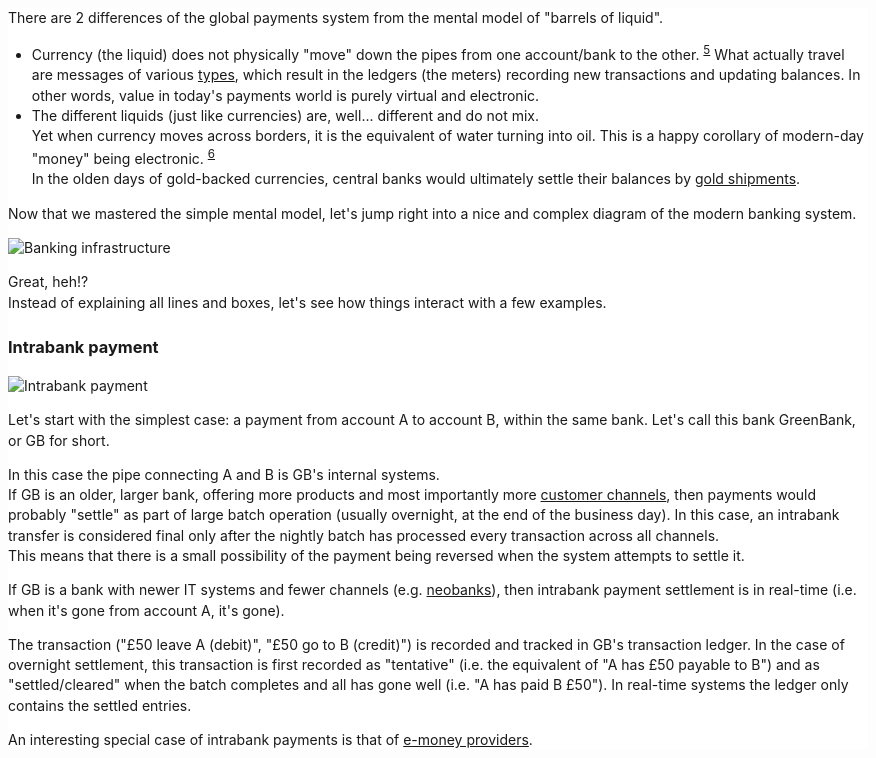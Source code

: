 There are 2 differences of the global payments system from the mental model of "barrels of liquid".  
* Currency (the liquid) does not physically "move" down the pipes from one account/bank to the other. <sup>[5](#footnote_5)</sup>
What actually travel are messages of various [types][22], which result in the ledgers (the meters) recording new transactions 
and updating balances. In other words, value in today's payments world is purely virtual and electronic. 
* The different liquids (just like currencies) are, well... different and do not mix.   
Yet when currency moves across borders, it is the equivalent of water turning into oil. This is a happy corollary of 
modern-day "money" being electronic. <sup>[6](#footnote_6)</sup>  
In the olden days of gold-backed currencies, central banks would ultimately settle their balances by [gold shipments][27].

Now that we mastered the simple mental model, let's jump right into a nice and complex diagram of the modern banking 
system.  

![Banking infrastructure](../assets/images/payments/payments-banks.png)

Great, heh!?  
Instead of explaining all lines and boxes, let's see how things interact with a few examples.

### Intrabank payment

![Intrabank payment](../assets/images/payments/intrabank-payment.png)

Let's start with the simplest case: a payment from account A to account B, within the same bank. 
Let's call this bank GreenBank, or GB for short.

In this case the pipe connecting A and B is GB's internal systems.   
If GB is an older, larger bank, offering more products and most importantly more [customer channels][28], then payments 
would probably "settle" as part of large batch operation (usually overnight, at the end of the business day). In this case, 
an intrabank transfer is considered final only after the nightly batch has processed every transaction across all channels.   
This means that there is a small possibility of the payment being reversed when the system attempts to settle it.
 
If GB is a bank with newer IT systems and fewer channels (e.g. [neobanks][29]), then intrabank payment settlement is 
in real-time (i.e. when it's gone from account A, it's gone).
 
The transaction ("£50 leave A (debit)", "£50 go to B (credit)") is recorded and tracked in GB's transaction ledger. 
In the case of overnight settlement, this transaction is first recorded as "tentative" (i.e. the equivalent of "A has £50
payable to B") and as "settled/cleared" when the batch completes and all has gone well (i.e. "A has paid B £50"). 
In real-time systems the ledger only contains the settled entries.     

An interesting special case of intrabank payments is that of [e-money providers][30].


  [1]: https://en.wikipedia.org/wiki/Payment
  [2]: https://en.wikipedia.org/wiki/Value_(economics)
  [3]: https://en.wikipedia.org/wiki/Currency
  [4]: https://dictionary.cambridge.org/dictionary/english/barter
  [5]: https://www.sparknotes.com/economics/macro/money/section1/
  [6]: https://www.goldmoney.com/research/goldmoney-insights/golds-natural-monetary-properties
  [7]: https://www.weforum.org/agenda/2019/07/why-gold-is-money-a-periodic-perspective/
  [8]: https://en.wikipedia.org/wiki/History_of_money#400%E2%80%931450
  [9]: https://www.bbc.co.uk/news/business-38499883
  [10]: https://en.wikipedia.org/wiki/History_of_money#Banknotes
  [11]: https://www.collinsdictionary.com/dictionary/english/split-hairs
  [12]: https://www.theglobeandmail.com/globe-investor/investment-ideas/how-much-does-it-really-cost-to-mine-an-ounce-of-gold/article20709844/
  [13]: https://cointelegraph.com/explained/proof-of-work-explained
  [14]: https://en.wikipedia.org/wiki/Cryptocurrency
  [15]: https://www.thebalance.com/can-bitcoin-mining-make-a-profit-4157922
  [16]: https://www.bitcoinmining.com/
  [17]: https://en.wikipedia.org/wiki/Legal_tender
  [18]: https://en.wikipedia.org/wiki/Bretton_Woods_system
  [19]: https://en.wikipedia.org/wiki/North_Korean_won
  [20]: https://en.wikipedia.org/wiki/Payment_system
  [21]: https://en.wikipedia.org/wiki/Double-entry_bookkeeping_system
  [22]: https://www.iso20022.org/payments_messages.page
  [23]: https://www.swift.com/
  [24]: https://www.investopedia.com/articles/personal-finance/050515/how-swift-system-works.asp
  [25]: https://en.wikipedia.org/wiki/Know_your_customer
  [26]: https://www.investopedia.com/terms/a/aml.asp
  [27]: https://www.gold.org/about-gold/history-of-gold/the-gold-standard
  [28]: https://howbankswork.com/banking-framework/channels/
  [29]: https://en.wikipedia.org/wiki/Neobank
  [30]: https://www.fca.org.uk/firms/payment-services-regulations-e-money-regulations
  [31]: https://www.investopedia.com/terms/a/aum.asp
  [32]: http://www.accesstopaymentsystems.co.uk/introduction-payment-systems-and-schemes
  [33]: https://www.kantox.com/en/glossary/payment-netting-2/
  [34]: http://www.fasterpayments.org.uk/
  [35]: https://www.bacs.co.uk/Pages/Home.aspx
  [36]: https://www.bankofengland.co.uk/payment-and-settlement/chaps
  [37]: https://www.dias.com.gr/?lang=En
  [38]: https://www.europeanpaymentscouncil.eu/news-insights/insight/greeces-steady-progress-towards-cashless-society
  [39]: https://www.alpha.gr/-/media/alphagr/pdf-files/diafora-sunodeutika-pdf/xrisima-eggrafa/oroi-sunallagon-promithies-loipa-eksoda.pdf
  [40]: https://www.eurobank.gr/-/media/eurobank/rates/timologio-trapezikon-ergasion.pdf
  [41]: https://www.asfalisinet.gr/%CE%B7-online-%CF%85%CF%80%CE%B7%CF%81%CE%B5%CF%83%CE%AF%CE%B1-%CF%80%CE%BB%CE%B7%CF%81%CF%89%CE%BC%CF%8E%CE%BD-iris-%CF%87%CF%89%CF%81%CE%AF%CF%82-iban-%CE%BA%CE%B1%CE%B9-%CF%87%CF%81%CE%B5%CF%8E/
  [42]: http://www.fasterpayments.org.uk/directly-connected-participants
  [43]: https://en.wikipedia.org/wiki/Double-spending
  [44]: https://www.investopedia.com/ask/answers/05/economicmoat.asp